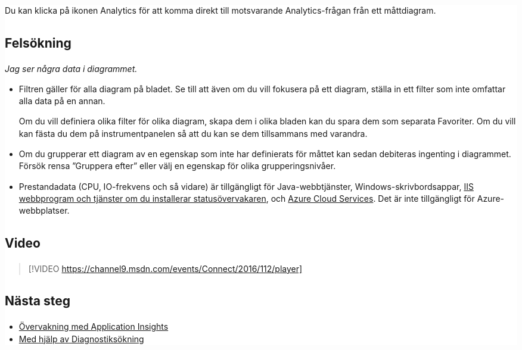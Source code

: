 Du kan klicka på ikonen Analytics för att komma direkt till motsvarande Analytics-frågan från ett måttdiagram.

## <a name="troubleshooting"></a>Felsökning
*Jag ser några data i diagrammet.*

* Filtren gäller för alla diagram på bladet. Se till att även om du vill fokusera på ett diagram, ställa in ett filter som inte omfattar alla data på en annan.

    Om du vill definiera olika filter för olika diagram, skapa dem i olika bladen kan du spara dem som separata Favoriter. Om du vill kan fästa du dem på instrumentpanelen så att du kan se dem tillsammans med varandra.
* Om du grupperar ett diagram av en egenskap som inte har definierats för måttet kan sedan debiteras ingenting i diagrammet. Försök rensa ”Gruppera efter” eller välj en egenskap för olika grupperingsnivåer.
* Prestandadata (CPU, IO-frekvens och så vidare) är tillgängligt för Java-webbtjänster, Windows-skrivbordsappar, [IIS webbprogram och tjänster om du installerar statusövervakaren](app-insights-monitor-performance-live-website-now.md), och [Azure Cloud Services](app-insights-azure.md). Det är inte tillgängligt för Azure-webbplatser.

## <a name="video"></a>Video

> [!VIDEO https://channel9.msdn.com/events/Connect/2016/112/player]

## <a name="next-steps"></a>Nästa steg
* [Övervakning med Application Insights](app-insights-web-track-usage.md)
* [Med hjälp av Diagnostiksökning](app-insights-diagnostic-search.md)



[alerts]: app-insights-alerts.md
[start]: app-insights-overview.md
[track]: app-insights-api-custom-events-metrics.md
